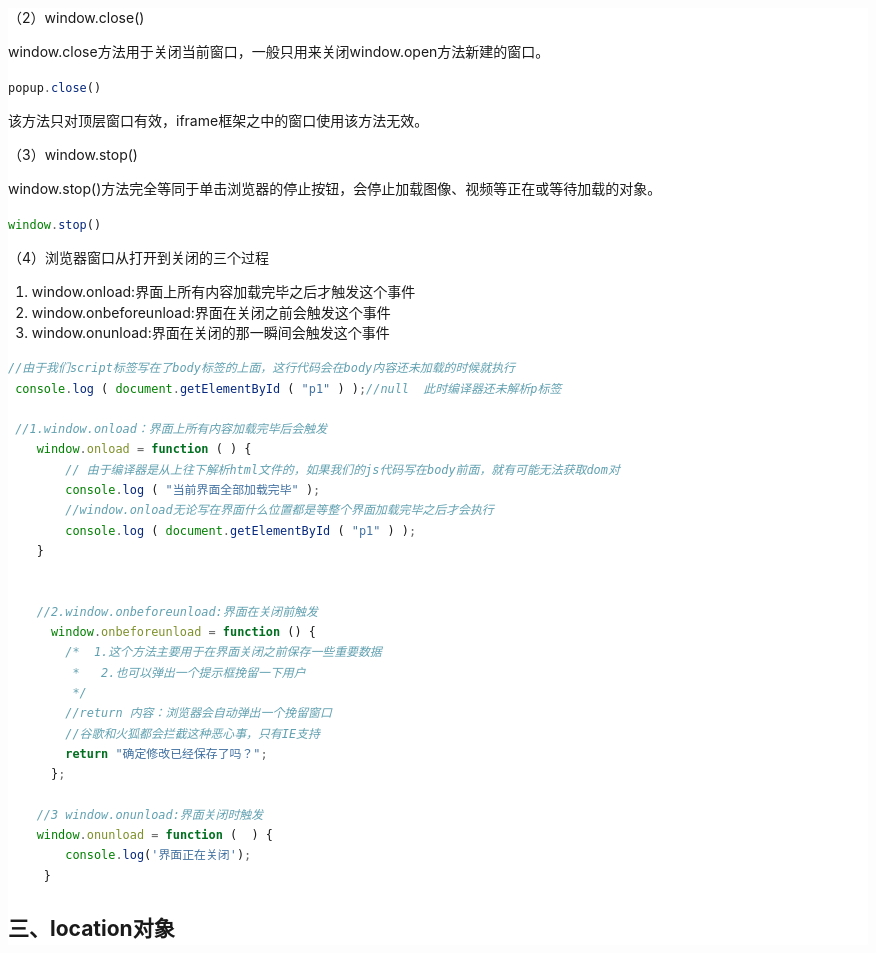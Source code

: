 （2）window.close()

window.close方法用于关闭当前窗口，一般只用来关闭window.open方法新建的窗口。

```javascript
popup.close()
```

该方法只对顶层窗口有效，iframe框架之中的窗口使用该方法无效。

（3）window.stop()

window.stop()方法完全等同于单击浏览器的停止按钮，会停止加载图像、视频等正在或等待加载的对象。

```javascript
window.stop()
```

（4）浏览器窗口从打开到关闭的三个过程

 1. window.onload:界面上所有内容加载完毕之后才触发这个事件
 2. window.onbeforeunload:界面在关闭之前会触发这个事件
 3. window.onunload:界面在关闭的那一瞬间会触发这个事件

```javascript
//由于我们script标签写在了body标签的上面，这行代码会在body内容还未加载的时候就执行
 console.log ( document.getElementById ( "p1" ) );//null  此时编译器还未解析p标签
 
 //1.window.onload：界面上所有内容加载完毕后会触发
    window.onload = function ( ) {
        // 由于编译器是从上往下解析html文件的，如果我们的js代码写在body前面，就有可能无法获取dom对
        console.log ( "当前界面全部加载完毕" );
        //window.onload无论写在界面什么位置都是等整个界面加载完毕之后才会执行
        console.log ( document.getElementById ( "p1" ) );
    }


    //2.window.onbeforeunload:界面在关闭前触发
      window.onbeforeunload = function () {
        /*  1.这个方法主要用于在界面关闭之前保存一些重要数据
         *   2.也可以弹出一个提示框挽留一下用户
         */
        //return 内容：浏览器会自动弹出一个挽留窗口
        //谷歌和火狐都会拦截这种恶心事，只有IE支持
        return "确定修改已经保存了吗？";
      };

    //3 window.onunload:界面关闭时触发
    window.onunload = function (  ) {
        console.log('界面正在关闭');
     }


```

## 三、location对象
 
